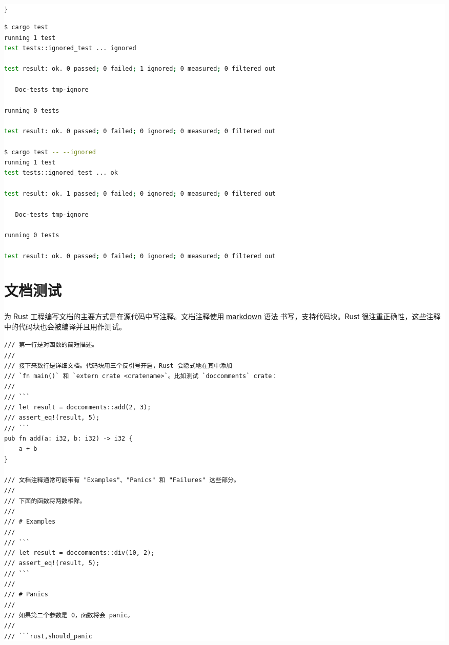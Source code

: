 ```rust
}
```

```bash
$ cargo test
running 1 test
test tests::ignored_test ... ignored

test result: ok. 0 passed; 0 failed; 1 ignored; 0 measured; 0 filtered out

   Doc-tests tmp-ignore

running 0 tests

test result: ok. 0 passed; 0 failed; 0 ignored; 0 measured; 0 filtered out

$ cargo test -- --ignored
running 1 test
test tests::ignored_test ... ok

test result: ok. 1 passed; 0 failed; 0 ignored; 0 measured; 0 filtered out

   Doc-tests tmp-ignore

running 0 tests

test result: ok. 0 passed; 0 failed; 0 ignored; 0 measured; 0 filtered out
```

[attribute]: ../attribute.md
[panic]: ../std/panic.md
[macros]: ../macros.md
[mod]: ../mod.md
# 文档测试

为 Rust 工程编写文档的主要方式是在源代码中写注释。文档注释使用 [markdown] 语法
书写，支持代码块。Rust 很注重正确性，这些注释中的代码块也会被编译并且用作测试。

```rust,ignore
/// 第一行是对函数的简短描述。
///
/// 接下来数行是详细文档。代码块用三个反引号开启，Rust 会隐式地在其中添加
/// `fn main()` 和 `extern crate <cratename>`。比如测试 `doccomments` crate：
///
/// ```
/// let result = doccomments::add(2, 3);
/// assert_eq!(result, 5);
/// ```
pub fn add(a: i32, b: i32) -> i32 {
    a + b
}

/// 文档注释通常可能带有 "Examples"、"Panics" 和 "Failures" 这些部分。
///
/// 下面的函数将两数相除。
///
/// # Examples
///
/// ```
/// let result = doccomments::div(10, 2);
/// assert_eq!(result, 5);
/// ```
///
/// # Panics
///
/// 如果第二个参数是 0，函数将会 panic。
///
/// ```rust,should_panic
```

[unit]: testing/unit_testing.md
[doc]: testing/doc_testing.md
[integration]: testing/integration_testing.md
[dev-dependencies]: testing/dev_dependencies.md
[doc-testing]: https://doc.rust-lang.org/book/second-edition/ch11-00-testing.html
[doc-nursery]: https://rust-lang-nursery.github.io/api-guidelines/documentation.html
[doc-nursery]: https://rust-lang-nursery.github.io/api-guidelines/documentation.html
[markdown]: https://daringfireball.net/projects/markdown/
[RFC505]: https://github.com/rust-lang/rfcs/blob/master/text/0505-api-comment-conventions.md
[question-instead-of-unwrap]: https://rust-lang-nursery.github.io/api-guidelines/documentation.html#examples-use--not-try-not-unwrap-c-question-mark
[unit]: unit_testing.md
[cargo]: http://doc.crates.io/specifying-dependencies.html